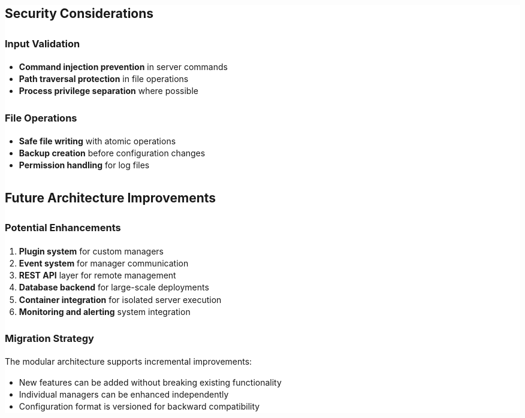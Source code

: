 ## Security Considerations

### Input Validation
- **Command injection prevention** in server commands
- **Path traversal protection** in file operations
- **Process privilege separation** where possible

### File Operations
- **Safe file writing** with atomic operations
- **Backup creation** before configuration changes
- **Permission handling** for log files

## Future Architecture Improvements

### Potential Enhancements
1. **Plugin system** for custom managers
2. **Event system** for manager communication
3. **REST API** layer for remote management
4. **Database backend** for large-scale deployments
5. **Container integration** for isolated server execution
6. **Monitoring and alerting** system integration

### Migration Strategy
The modular architecture supports incremental improvements:
- New features can be added without breaking existing functionality
- Individual managers can be enhanced independently
- Configuration format is versioned for backward compatibility